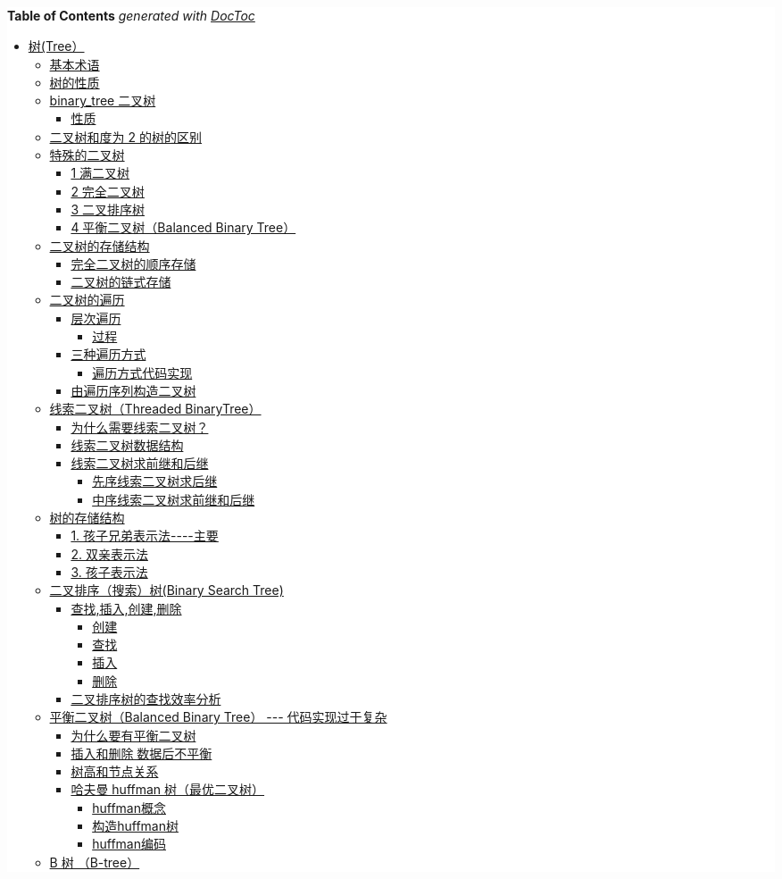 

**Table of Contents**  *generated with [DocToc](https://github.com/thlorenz/doctoc)*

- [树(Tree）](#%E6%A0%91tree)
  - [基本术语](#%E5%9F%BA%E6%9C%AC%E6%9C%AF%E8%AF%AD)
  - [树的性质](#%E6%A0%91%E7%9A%84%E6%80%A7%E8%B4%A8)
  - [binary_tree 二叉树](#binary_tree-%E4%BA%8C%E5%8F%89%E6%A0%91)
    - [性质](#%E6%80%A7%E8%B4%A8)
  - [二叉树和度为 2 的树的区别](#%E4%BA%8C%E5%8F%89%E6%A0%91%E5%92%8C%E5%BA%A6%E4%B8%BA-2-%E7%9A%84%E6%A0%91%E7%9A%84%E5%8C%BA%E5%88%AB)
  - [特殊的二叉树](#%E7%89%B9%E6%AE%8A%E7%9A%84%E4%BA%8C%E5%8F%89%E6%A0%91)
    - [1 满二叉树](#1-%E6%BB%A1%E4%BA%8C%E5%8F%89%E6%A0%91)
    - [2 完全二叉树](#2-%E5%AE%8C%E5%85%A8%E4%BA%8C%E5%8F%89%E6%A0%91)
    - [3 二叉排序树](#3-%E4%BA%8C%E5%8F%89%E6%8E%92%E5%BA%8F%E6%A0%91)
    - [4 平衡二叉树（Balanced Binary Tree）](#4-%E5%B9%B3%E8%A1%A1%E4%BA%8C%E5%8F%89%E6%A0%91balanced-binary-tree)
  - [二叉树的存储结构](#%E4%BA%8C%E5%8F%89%E6%A0%91%E7%9A%84%E5%AD%98%E5%82%A8%E7%BB%93%E6%9E%84)
    - [完全二叉树的顺序存储](#%E5%AE%8C%E5%85%A8%E4%BA%8C%E5%8F%89%E6%A0%91%E7%9A%84%E9%A1%BA%E5%BA%8F%E5%AD%98%E5%82%A8)
    - [二叉树的链式存储](#%E4%BA%8C%E5%8F%89%E6%A0%91%E7%9A%84%E9%93%BE%E5%BC%8F%E5%AD%98%E5%82%A8)
  - [二叉树的遍历](#%E4%BA%8C%E5%8F%89%E6%A0%91%E7%9A%84%E9%81%8D%E5%8E%86)
    - [层次遍历](#%E5%B1%82%E6%AC%A1%E9%81%8D%E5%8E%86)
      - [过程](#%E8%BF%87%E7%A8%8B)
    - [三种遍历方式](#%E4%B8%89%E7%A7%8D%E9%81%8D%E5%8E%86%E6%96%B9%E5%BC%8F)
      - [遍历方式代码实现](#%E9%81%8D%E5%8E%86%E6%96%B9%E5%BC%8F%E4%BB%A3%E7%A0%81%E5%AE%9E%E7%8E%B0)
    - [由遍历序列构造二叉树](#%E7%94%B1%E9%81%8D%E5%8E%86%E5%BA%8F%E5%88%97%E6%9E%84%E9%80%A0%E4%BA%8C%E5%8F%89%E6%A0%91)
  - [线索二叉树（Threaded BinaryTree）](#%E7%BA%BF%E7%B4%A2%E4%BA%8C%E5%8F%89%E6%A0%91threaded-binarytree)
    - [为什么需要线索二叉树？](#%E4%B8%BA%E4%BB%80%E4%B9%88%E9%9C%80%E8%A6%81%E7%BA%BF%E7%B4%A2%E4%BA%8C%E5%8F%89%E6%A0%91)
    - [线索二叉树数据结构](#%E7%BA%BF%E7%B4%A2%E4%BA%8C%E5%8F%89%E6%A0%91%E6%95%B0%E6%8D%AE%E7%BB%93%E6%9E%84)
    - [线索二叉树求前继和后继](#%E7%BA%BF%E7%B4%A2%E4%BA%8C%E5%8F%89%E6%A0%91%E6%B1%82%E5%89%8D%E7%BB%A7%E5%92%8C%E5%90%8E%E7%BB%A7)
      - [先序线索二叉树求后继](#%E5%85%88%E5%BA%8F%E7%BA%BF%E7%B4%A2%E4%BA%8C%E5%8F%89%E6%A0%91%E6%B1%82%E5%90%8E%E7%BB%A7)
      - [中序线索二叉树求前继和后继](#%E4%B8%AD%E5%BA%8F%E7%BA%BF%E7%B4%A2%E4%BA%8C%E5%8F%89%E6%A0%91%E6%B1%82%E5%89%8D%E7%BB%A7%E5%92%8C%E5%90%8E%E7%BB%A7)
  - [树的存储结构](#%E6%A0%91%E7%9A%84%E5%AD%98%E5%82%A8%E7%BB%93%E6%9E%84)
    - [1. 孩子兄弟表示法----主要](#1-%E5%AD%A9%E5%AD%90%E5%85%84%E5%BC%9F%E8%A1%A8%E7%A4%BA%E6%B3%95----%E4%B8%BB%E8%A6%81)
    - [2. 双亲表示法](#2-%E5%8F%8C%E4%BA%B2%E8%A1%A8%E7%A4%BA%E6%B3%95)
    - [3. 孩子表示法](#3-%E5%AD%A9%E5%AD%90%E8%A1%A8%E7%A4%BA%E6%B3%95)
  - [二叉排序（搜索）树(Binary Search Tree)](#%E4%BA%8C%E5%8F%89%E6%8E%92%E5%BA%8F%E6%90%9C%E7%B4%A2%E6%A0%91binary-search-tree)
    - [查找,插入,创建,删除](#%E6%9F%A5%E6%89%BE%E6%8F%92%E5%85%A5%E5%88%9B%E5%BB%BA%E5%88%A0%E9%99%A4)
      - [创建](#%E5%88%9B%E5%BB%BA)
      - [查找](#%E6%9F%A5%E6%89%BE)
      - [插入](#%E6%8F%92%E5%85%A5)
      - [删除](#%E5%88%A0%E9%99%A4)
    - [二叉排序树的查找效率分析](#%E4%BA%8C%E5%8F%89%E6%8E%92%E5%BA%8F%E6%A0%91%E7%9A%84%E6%9F%A5%E6%89%BE%E6%95%88%E7%8E%87%E5%88%86%E6%9E%90)
  - [平衡二叉树（Balanced Binary Tree） --- 代码实现过于复杂](#%E5%B9%B3%E8%A1%A1%E4%BA%8C%E5%8F%89%E6%A0%91balanced-binary-tree-----%E4%BB%A3%E7%A0%81%E5%AE%9E%E7%8E%B0%E8%BF%87%E4%BA%8E%E5%A4%8D%E6%9D%82)
    - [为什么要有平衡二叉树](#%E4%B8%BA%E4%BB%80%E4%B9%88%E8%A6%81%E6%9C%89%E5%B9%B3%E8%A1%A1%E4%BA%8C%E5%8F%89%E6%A0%91)
    - [插入和删除 数据后不平衡](#%E6%8F%92%E5%85%A5%E5%92%8C%E5%88%A0%E9%99%A4-%E6%95%B0%E6%8D%AE%E5%90%8E%E4%B8%8D%E5%B9%B3%E8%A1%A1)
    - [树高和节点关系](#%E6%A0%91%E9%AB%98%E5%92%8C%E8%8A%82%E7%82%B9%E5%85%B3%E7%B3%BB)
    - [哈夫曼 huffman 树（最优二叉树）](#%E5%93%88%E5%A4%AB%E6%9B%BC-huffman-%E6%A0%91%E6%9C%80%E4%BC%98%E4%BA%8C%E5%8F%89%E6%A0%91)
      - [huffman概念](#huffman%E6%A6%82%E5%BF%B5)
      - [构造huffman树](#%E6%9E%84%E9%80%A0huffman%E6%A0%91)
      - [huffman编码](#huffman%E7%BC%96%E7%A0%81)
  - [B 树 （B-tree）](#b-%E6%A0%91-b-tree)